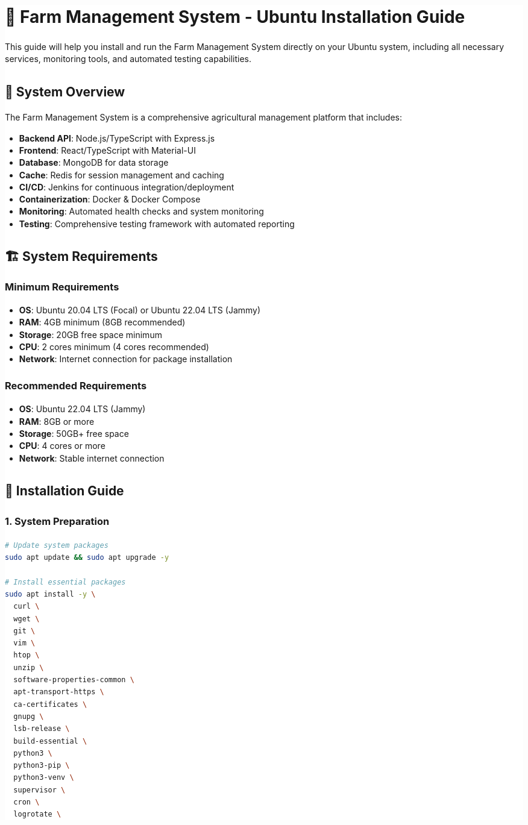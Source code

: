# 🚜 Farm Management System - Ubuntu Installation Guide

This guide will help you install and run the Farm Management System directly on your Ubuntu system, including all necessary services, monitoring tools, and automated testing capabilities.

## 🌟 System Overview

The Farm Management System is a comprehensive agricultural management platform that includes:
- **Backend API**: Node.js/TypeScript with Express.js
- **Frontend**: React/TypeScript with Material-UI
- **Database**: MongoDB for data storage
- **Cache**: Redis for session management and caching
- **CI/CD**: Jenkins for continuous integration/deployment
- **Containerization**: Docker & Docker Compose
- **Monitoring**: Automated health checks and system monitoring
- **Testing**: Comprehensive testing framework with automated reporting

## 🏗️ System Requirements

### Minimum Requirements
- **OS**: Ubuntu 20.04 LTS (Focal) or Ubuntu 22.04 LTS (Jammy)
- **RAM**: 4GB minimum (8GB recommended)
- **Storage**: 20GB free space minimum
- **CPU**: 2 cores minimum (4 cores recommended)
- **Network**: Internet connection for package installation

### Recommended Requirements
- **OS**: Ubuntu 22.04 LTS (Jammy)
- **RAM**: 8GB or more
- **Storage**: 50GB+ free space
- **CPU**: 4 cores or more
- **Network**: Stable internet connection

## 🚀 Installation Guide

### 1. System Preparation

```bash
# Update system packages
sudo apt update && sudo apt upgrade -y

# Install essential packages
sudo apt install -y \
  curl \
  wget \
  git \
  vim \
  htop \
  unzip \
  software-properties-common \
  apt-transport-https \
  ca-certificates \
  gnupg \
  lsb-release \
  build-essential \
  python3 \
  python3-pip \
  python3-venv \
  supervisor \
  cron \
  logrotate \
```